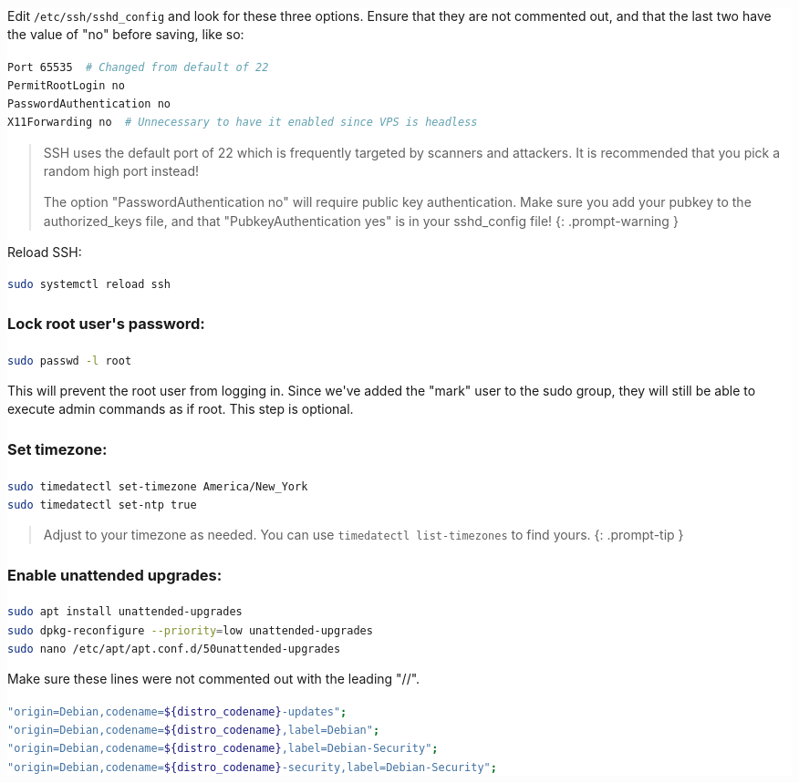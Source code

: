 Edit `/etc/ssh/sshd_config` and look for these three options. Ensure that they are not commented out, and that the last two have the value of "no" before saving, like so:

```bash
Port 65535  # Changed from default of 22
PermitRootLogin no
PasswordAuthentication no
X11Forwarding no  # Unnecessary to have it enabled since VPS is headless
```

> SSH uses the default port of 22 which is frequently targeted by scanners and attackers. It is recommended that you pick a random high port instead!
>
> The option "PasswordAuthentication no" will require public key authentication. Make sure you add your pubkey to the authorized_keys file, and that "PubkeyAuthentication yes" is in your sshd_config file!
{: .prompt-warning }

Reload SSH:

```bash
sudo systemctl reload ssh
```

### Lock root user's password:

```bash
sudo passwd -l root
```
This will prevent the root user from logging in. Since we've added the "mark" user to the sudo group, they will still be able to execute admin commands as if root. This step is optional.

### Set timezone:

```bash
sudo timedatectl set-timezone America/New_York
sudo timedatectl set-ntp true
```
> Adjust to your timezone as needed. You can use ```timedatectl list-timezones``` to find yours.
{: .prompt-tip }

### Enable unattended upgrades:

```bash
sudo apt install unattended-upgrades
sudo dpkg-reconfigure --priority=low unattended-upgrades
sudo nano /etc/apt/apt.conf.d/50unattended-upgrades
```

Make sure these lines were not commented out with the leading "//".

```bash
"origin=Debian,codename=${distro_codename}-updates";
"origin=Debian,codename=${distro_codename},label=Debian";
"origin=Debian,codename=${distro_codename},label=Debian-Security";
"origin=Debian,codename=${distro_codename}-security,label=Debian-Security";
```
